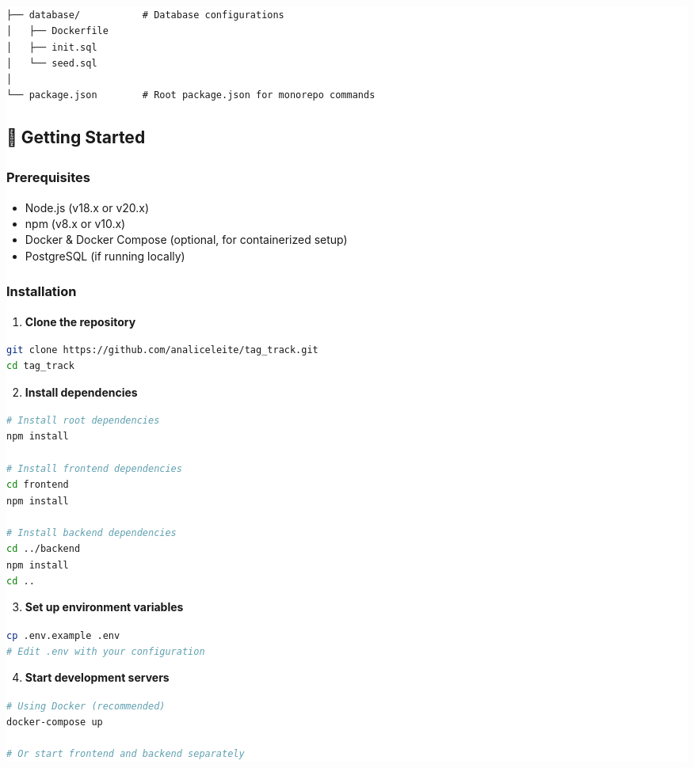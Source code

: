 ```
├── database/           # Database configurations
│   ├── Dockerfile
│   ├── init.sql
│   └── seed.sql
│
└── package.json        # Root package.json for monorepo commands
```

## 🚦 Getting Started

### Prerequisites
- Node.js (v18.x or v20.x)
- npm (v8.x or v10.x)
- Docker & Docker Compose (optional, for containerized setup)
- PostgreSQL (if running locally)

### Installation

1. **Clone the repository**
```bash
git clone https://github.com/analiceleite/tag_track.git
cd tag_track
```

2. **Install dependencies**
```bash
# Install root dependencies
npm install

# Install frontend dependencies
cd frontend
npm install

# Install backend dependencies
cd ../backend
npm install
cd ..
```

3. **Set up environment variables**
```bash
cp .env.example .env
# Edit .env with your configuration
```

4. **Start development servers**
```bash
# Using Docker (recommended)
docker-compose up

# Or start frontend and backend separately
```
